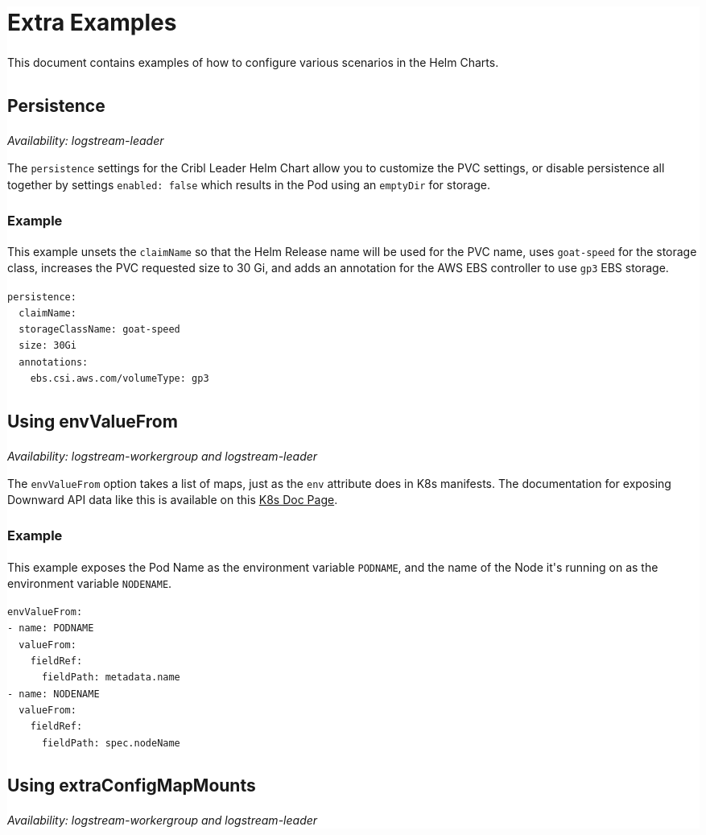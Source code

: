 # Extra Examples
This document contains examples of how to configure various scenarios in the Helm Charts.

## Persistence
_Availability: logstream-leader_

The `persistence` settings for the Cribl Leader Helm Chart allow you to customize the PVC settings, or disable persistence all together by settings `enabled: false` which results in the Pod using an `emptyDir` for storage.

### Example

This example unsets the `claimName` so that the Helm Release name will be used for the PVC name, uses `goat-speed` for the storage class, increases the PVC requested size to 30 Gi, and adds an annotation for the AWS EBS controller to use `gp3` EBS storage. 

```
persistence:
  claimName: 
  storageClassName: goat-speed
  size: 30Gi
  annotations:
    ebs.csi.aws.com/volumeType: gp3
```

## Using envValueFrom<a name="envValueFrom"></a>
_Availability: logstream-workergroup and logstream-leader_

The `envValueFrom` option takes a list of maps, just as the `env` attribute does in K8s manifests. The documentation for exposing Downward API data like this is available on this [K8s Doc Page](https://kubernetes.io/docs/tasks/inject-data-application/environment-variable-expose-pod-information/).

### Example

This example exposes the Pod Name as the environment variable `PODNAME`, and the name of the Node it's running on as the environment variable `NODENAME`.

```
envValueFrom:
- name: PODNAME
  valueFrom: 
    fieldRef:
      fieldPath: metadata.name
- name: NODENAME
  valueFrom:
    fieldRef:
      fieldPath: spec.nodeName
```

## Using extraConfigMapMounts <a name="extraConfigmapMounts"></a>
_Availability: logstream-workergroup and logstream-leader_
